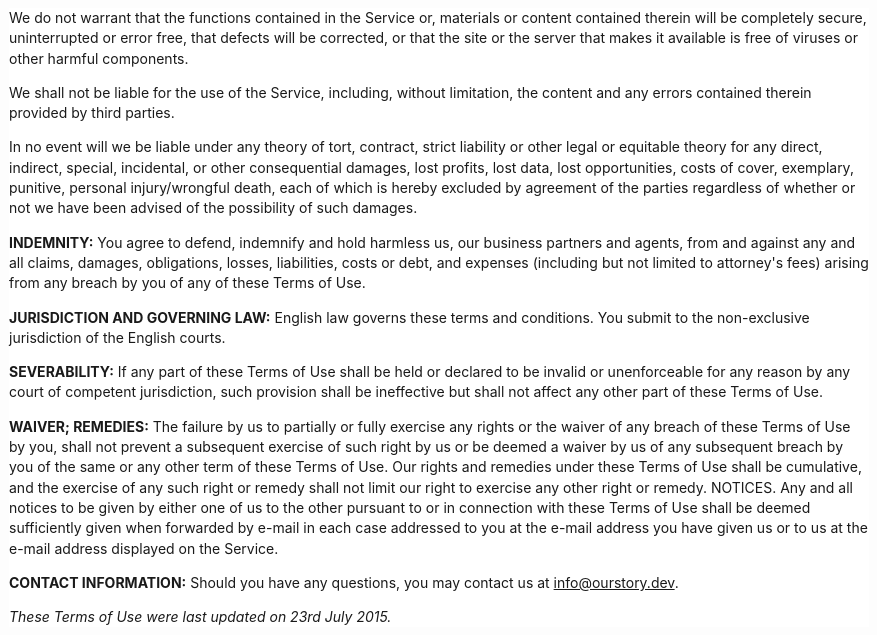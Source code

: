 We do not warrant that the functions contained in the Service or, materials or content contained therein will be completely secure, uninterrupted or error free, that defects will be corrected, or that the site or the server that makes it available is free of viruses or other harmful components.

We shall not be liable for the use of the Service, including, without limitation, the content and any errors contained therein provided by third parties.

In no event will we be liable under any theory of tort, contract, strict liability or other legal or equitable theory for any direct, indirect, special, incidental, or other consequential damages, lost profits, lost data, lost opportunities, costs of cover, exemplary, punitive, personal injury/wrongful death, each of which is hereby excluded by agreement of the parties regardless of whether or not we have been advised of the possibility of such damages.

__INDEMNITY:__
You agree to defend, indemnify and hold harmless us, our business partners and agents, from and against any and all claims, damages, obligations, losses, liabilities, costs or debt, and expenses (including but not limited to attorney's fees) arising from any breach by you of any of these Terms of Use.

__JURISDICTION AND GOVERNING LAW:__
English law governs these terms and conditions. You submit to the non-exclusive jurisdiction of the English courts.

__SEVERABILITY:__
If any part of these Terms of Use shall be held or declared to be invalid or unenforceable for any reason by any court of competent jurisdiction, such provision shall be ineffective but shall not affect any other part of these Terms of Use.

__WAIVER; REMEDIES:__
The failure by us to partially or fully exercise any rights or the waiver of any breach of these Terms of Use by you, shall not prevent a subsequent exercise of such right by us or be deemed a waiver by us of any subsequent breach by you of the same or any other term of these Terms of Use. Our rights and remedies under these Terms of Use shall be cumulative, and the exercise of any such right or remedy shall not limit our right to exercise any other right or remedy. NOTICES. Any and all notices to be given by either one of us to the other pursuant to or in connection with these Terms of Use shall be deemed sufficiently given when forwarded by e-mail in each case addressed to you at the e-mail address you have given us or to us at the e-mail address displayed on the Service.

__CONTACT INFORMATION:__
Should you have any questions, you may contact us at info@ourstory.dev.

_These Terms of Use were last updated on 23rd July 2015._
